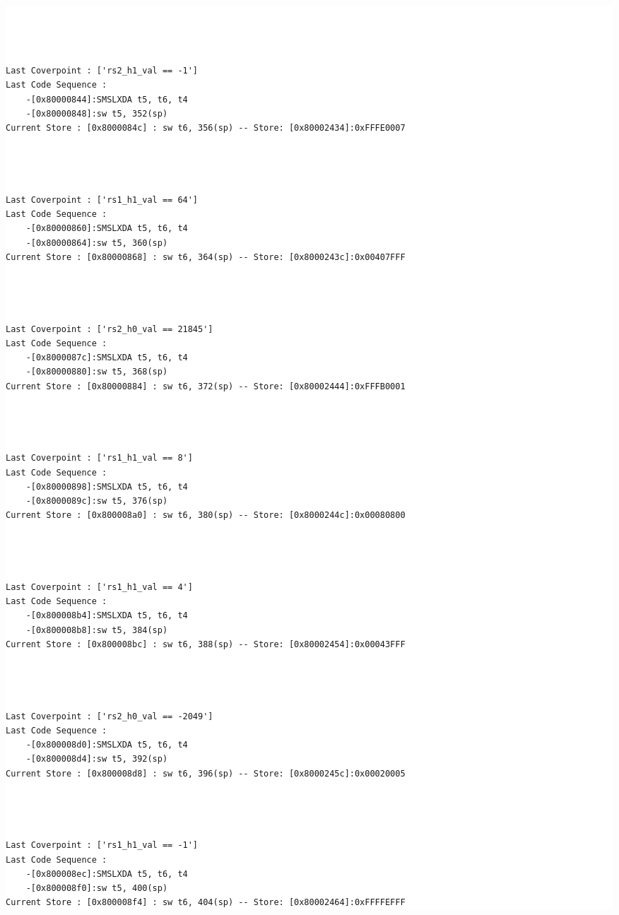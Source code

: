 ```




Last Coverpoint : ['rs2_h1_val == -1']
Last Code Sequence : 
	-[0x80000844]:SMSLXDA t5, t6, t4
	-[0x80000848]:sw t5, 352(sp)
Current Store : [0x8000084c] : sw t6, 356(sp) -- Store: [0x80002434]:0xFFFE0007




Last Coverpoint : ['rs1_h1_val == 64']
Last Code Sequence : 
	-[0x80000860]:SMSLXDA t5, t6, t4
	-[0x80000864]:sw t5, 360(sp)
Current Store : [0x80000868] : sw t6, 364(sp) -- Store: [0x8000243c]:0x00407FFF




Last Coverpoint : ['rs2_h0_val == 21845']
Last Code Sequence : 
	-[0x8000087c]:SMSLXDA t5, t6, t4
	-[0x80000880]:sw t5, 368(sp)
Current Store : [0x80000884] : sw t6, 372(sp) -- Store: [0x80002444]:0xFFFB0001




Last Coverpoint : ['rs1_h1_val == 8']
Last Code Sequence : 
	-[0x80000898]:SMSLXDA t5, t6, t4
	-[0x8000089c]:sw t5, 376(sp)
Current Store : [0x800008a0] : sw t6, 380(sp) -- Store: [0x8000244c]:0x00080800




Last Coverpoint : ['rs1_h1_val == 4']
Last Code Sequence : 
	-[0x800008b4]:SMSLXDA t5, t6, t4
	-[0x800008b8]:sw t5, 384(sp)
Current Store : [0x800008bc] : sw t6, 388(sp) -- Store: [0x80002454]:0x00043FFF




Last Coverpoint : ['rs2_h0_val == -2049']
Last Code Sequence : 
	-[0x800008d0]:SMSLXDA t5, t6, t4
	-[0x800008d4]:sw t5, 392(sp)
Current Store : [0x800008d8] : sw t6, 396(sp) -- Store: [0x8000245c]:0x00020005




Last Coverpoint : ['rs1_h1_val == -1']
Last Code Sequence : 
	-[0x800008ec]:SMSLXDA t5, t6, t4
	-[0x800008f0]:sw t5, 400(sp)
Current Store : [0x800008f4] : sw t6, 404(sp) -- Store: [0x80002464]:0xFFFFEFFF
```